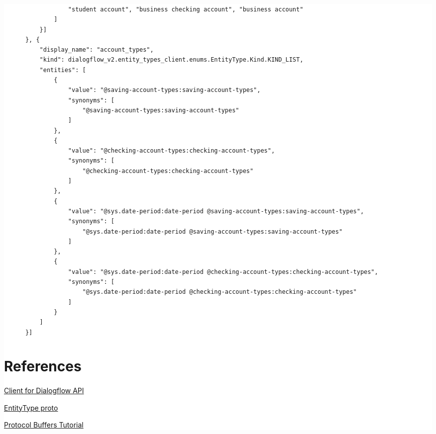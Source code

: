 ```
                  "student account", "business checking account", "business account"
              ]
          }]
      }, {
          "display_name": "account_types",
          "kind": dialogflow_v2.entity_types_client.enums.EntityType.Kind.KIND_LIST,
          "entities": [
              {
                  "value": "@saving-account-types:saving-account-types",
                  "synonyms": [
                      "@saving-account-types:saving-account-types"
                  ]
              },
              {
                  "value": "@checking-account-types:checking-account-types",
                  "synonyms": [
                      "@checking-account-types:checking-account-types"
                  ]
              },
              {
                  "value": "@sys.date-period:date-period @saving-account-types:saving-account-types",
                  "synonyms": [
                      "@sys.date-period:date-period @saving-account-types:saving-account-types"
                  ]
              },
              {
                  "value": "@sys.date-period:date-period @checking-account-types:checking-account-types",
                  "synonyms": [
                      "@sys.date-period:date-period @checking-account-types:checking-account-types"
                  ]
              }
          ]
      }]
```


# References
[Client for Dialogflow API ](https://dialogflow-python-client-v2.readthedocs.io/en/latest/gapic/v2/api.html#dialogflow_v2.EntityTypesClient)

[EntityType proto](https://github.com/googleapis/googleapis/blob/master/google/cloud/dialogflow/v2/entity_type.proto)

[Protocol Buffers Tutorial](https://developers.google.com/protocol-buffers/docs/pythontutorial)
